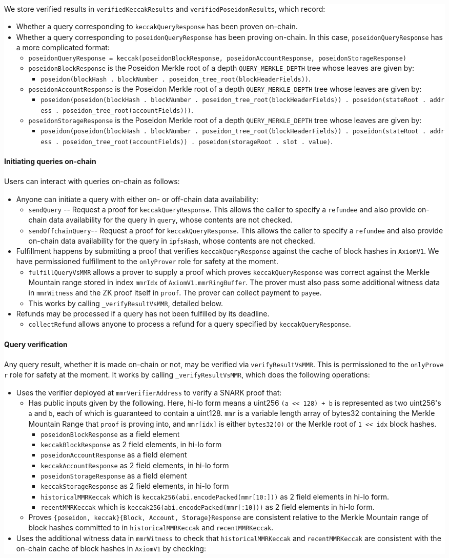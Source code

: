 We store verified results in `verifiedKeccakResults` and `verifiedPoseidonResults`, which record:

- Whether a query corresponding to `keccakQueryResponse` has been proven on-chain.
- Whether a query corresponding to `poseidonQueryResponse` has been proving on-chain. In this case, `poseidonQueryResponse` has a more complicated format:
  - `poseidonQueryResponse = keccak(poseidonBlockResponse, poseidonAccountResponse, poseidonStorageResponse)`
  - `poseidonBlockResponse` is the Poseidon Merkle root of a depth `QUERY_MERKLE_DEPTH` tree whose leaves are given by:
    - `poseidon(blockHash . blockNumber . poseidon_tree_root(blockHeaderFields))`.
  - `poseidonAccountResponse` is the Poseidon Merkle root of a depth `QUERY_MERKLE_DEPTH` tree whose leaves are given by:
    - `poseidon(poseidon(blockHash . blockNumber . poseidon_tree_root(blockHeaderFields)) . poseidon(stateRoot . address . poseidon_tree_root(accountFields)))`.
  - `poseidonStorageResponse` is the Poseidon Merkle root of a depth `QUERY_MERKLE_DEPTH` tree whose leaves are given by:
    - `poseidon(poseidon(blockHash . blockNumber . poseidon_tree_root(blockHeaderFields)) . poseidon(stateRoot . address . poseidon_tree_root(accountFields)) . poseidon(storageRoot . slot . value)`.

#### Initiating queries on-chain

Users can interact with queries on-chain as follows:

- Anyone can initiate a query with either on- or off-chain data availability:
  - `sendQuery` -- Request a proof for `keccakQueryResponse`. This allows the caller to specify a `refundee` and also provide on-chain data availability for the query in `query`, whose contents are not checked.
  - `sendOffchainQuery`-- Request a proof for `keccakQueryResponse`. This allows the caller to specify a `refundee` and also provide on-chain data availability for the query in `ipfsHash`, whose contents are not checked.
- Fulfillment happens by submitting a proof that verifies `keccakQueryResponse` against the cache of block hashes in `AxiomV1`. We have permissioned fulfillment to the `onlyProver` role for safety at the moment.
  - `fulfillQueryVsMMR` allows a prover to supply a proof which proves `keccakQueryResponse` was correct against the Merkle Mountain range stored in index `mmrIdx` of `AxiomV1.mmrRingBuffer`. The prover must also pass some additional witness data in `mmrWitness` and the ZK proof itself in `proof`. The prover can collect payment to `payee`.
  - This works by calling `_verifyResultVsMMR`, detailed below.
- Refunds may be processed if a query has not been fulfilled by its deadline.
  - `collectRefund` allows anyone to process a refund for a query specified by `keccakQueryResponse`.

#### Query verification

Any query result, whether it is made on-chain or not, may be verified via `verifyResultVsMMR`. This is permissioned to the `onlyProver` role for safety at the moment. It works by calling `_verifyResultVsMMR`, which does the following operations:

- Uses the verifier deployed at `mmrVerifierAddress` to verify a SNARK proof that:
  - Has public inputs given by the following. Here, hi-lo form means a uint256 `(a << 128) + b` is represented as two uint256's `a` and `b`, each of which is guaranteed to contain a uint128. `mmr` is a variable length array of bytes32 containing the Merkle Mountain Range that `proof` is proving into, and `mmr[idx]` is either `bytes32(0)` or the Merkle root of `1 << idx` block hashes.
    - `poseidonBlockResponse` as a field element
    - `keccakBlockResponse` as 2 field elements, in hi-lo form
    - `poseidonAccountResponse` as a field element
    - `keccakAccountResponse` as 2 field elements, in hi-lo form
    - `poseidonStorageResponse` as a field element
    - `keccakStorageResponse` as 2 field elements, in hi-lo form
    - `historicalMMRKeccak` which is `keccak256(abi.encodePacked(mmr[10:]))` as 2 field elements in hi-lo form.
    - `recentMMRKeccak` which is `keccak256(abi.encodePacked(mmr[:10]))` as 2 field elements in hi-lo form.
  - Proves `{poseidon, keccak}{Block, Account, Storage}Response` are consistent relative to the Merkle Mountain range of block hashes committed to in `historicalMMRKeccak` and `recentMMRKeccak`.
- Uses the additional witness data in `mmrWitness` to check that `historicalMMRKeccak` and `recentMMRKeccak` are consistent with the on-chain cache of block hashes in `AxiomV1` by checking: